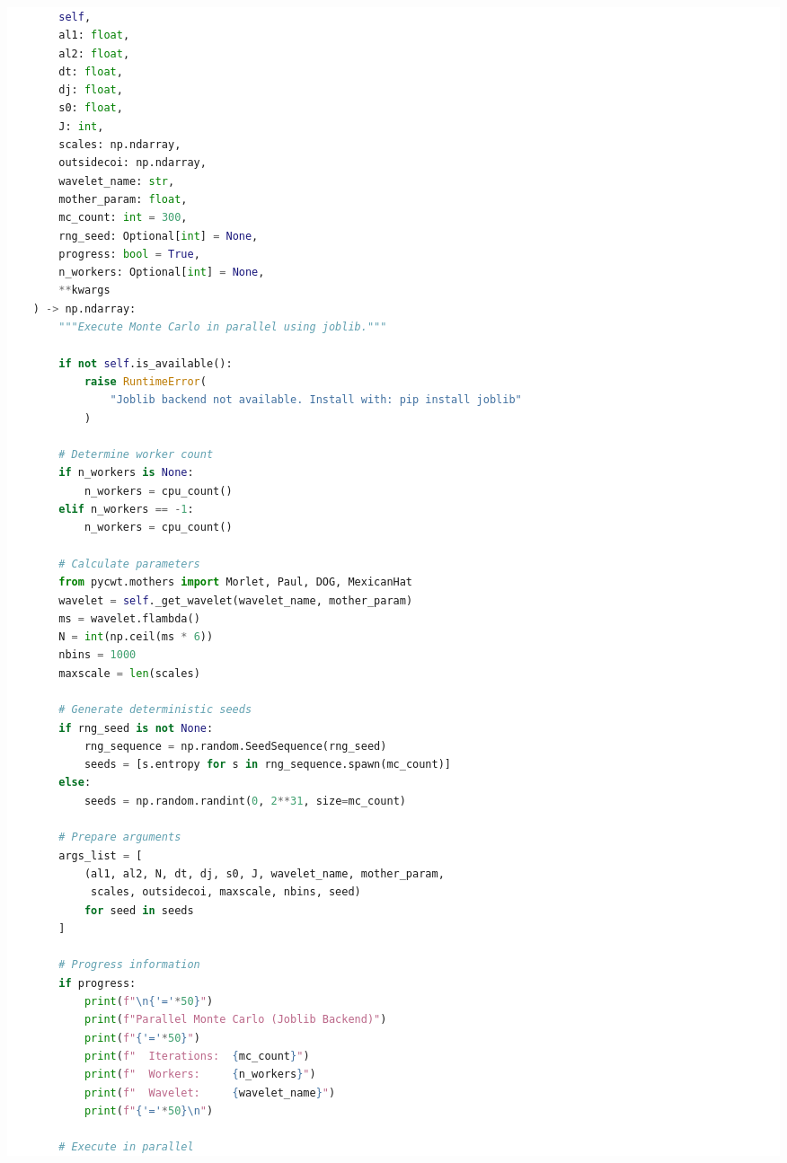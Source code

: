```python
        self,
        al1: float,
        al2: float,
        dt: float,
        dj: float,
        s0: float,
        J: int,
        scales: np.ndarray,
        outsidecoi: np.ndarray,
        wavelet_name: str,
        mother_param: float,
        mc_count: int = 300,
        rng_seed: Optional[int] = None,
        progress: bool = True,
        n_workers: Optional[int] = None,
        **kwargs
    ) -> np.ndarray:
        """Execute Monte Carlo in parallel using joblib."""
        
        if not self.is_available():
            raise RuntimeError(
                "Joblib backend not available. Install with: pip install joblib"
            )
        
        # Determine worker count
        if n_workers is None:
            n_workers = cpu_count()
        elif n_workers == -1:
            n_workers = cpu_count()
        
        # Calculate parameters
        from pycwt.mothers import Morlet, Paul, DOG, MexicanHat
        wavelet = self._get_wavelet(wavelet_name, mother_param)
        ms = wavelet.flambda()
        N = int(np.ceil(ms * 6))
        nbins = 1000
        maxscale = len(scales)
        
        # Generate deterministic seeds
        if rng_seed is not None:
            rng_sequence = np.random.SeedSequence(rng_seed)
            seeds = [s.entropy for s in rng_sequence.spawn(mc_count)]
        else:
            seeds = np.random.randint(0, 2**31, size=mc_count)
        
        # Prepare arguments
        args_list = [
            (al1, al2, N, dt, dj, s0, J, wavelet_name, mother_param,
             scales, outsidecoi, maxscale, nbins, seed)
            for seed in seeds
        ]
        
        # Progress information
        if progress:
            print(f"\n{'='*50}")
            print(f"Parallel Monte Carlo (Joblib Backend)")
            print(f"{'='*50}")
            print(f"  Iterations:  {mc_count}")
            print(f"  Workers:     {n_workers}")
            print(f"  Wavelet:     {wavelet_name}")
            print(f"{'='*50}\n")
        
        # Execute in parallel
```